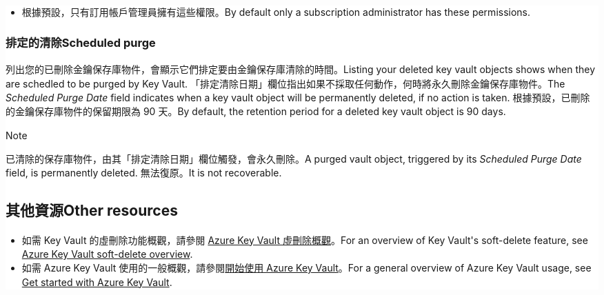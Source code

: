 - <span data-ttu-id="3bd30-197">根據預設，只有訂用帳戶管理員擁有這些權限。</span><span class="sxs-lookup"><span data-stu-id="3bd30-197">By default only a subscription administrator has these permissions.</span></span> 

### <a name="scheduled-purge"></a><span data-ttu-id="3bd30-198">排定的清除</span><span class="sxs-lookup"><span data-stu-id="3bd30-198">Scheduled purge</span></span>

<span data-ttu-id="3bd30-199">列出您的已刪除金鑰保存庫物件，會顯示它們排定要由金鑰保存庫清除的時間。</span><span class="sxs-lookup"><span data-stu-id="3bd30-199">Listing your deleted key vault objects shows when they are schedled to be purged by Key Vault.</span></span> <span data-ttu-id="3bd30-200">「排定清除日期」欄位指出如果不採取任何動作，何時將永久刪除金鑰保存庫物件。</span><span class="sxs-lookup"><span data-stu-id="3bd30-200">The *Scheduled Purge Date* field indicates when a key vault object will be permanently deleted, if no action is taken.</span></span> <span data-ttu-id="3bd30-201">根據預設，已刪除的金鑰保存庫物件的保留期限為 90 天。</span><span class="sxs-lookup"><span data-stu-id="3bd30-201">By default, the retention period for a deleted key vault object is 90 days.</span></span>

>[!NOTE]
><span data-ttu-id="3bd30-202">已清除的保存庫物件，由其「排定清除日期」欄位觸發，會永久刪除。</span><span class="sxs-lookup"><span data-stu-id="3bd30-202">A purged vault object, triggered by its *Scheduled Purge Date* field, is permanently deleted.</span></span> <span data-ttu-id="3bd30-203">無法復原。</span><span class="sxs-lookup"><span data-stu-id="3bd30-203">It is not recoverable.</span></span>

## <a name="other-resources"></a><span data-ttu-id="3bd30-204">其他資源</span><span class="sxs-lookup"><span data-stu-id="3bd30-204">Other resources</span></span>

- <span data-ttu-id="3bd30-205">如需 Key Vault 的虛刪除功能概觀，請參閱 [Azure Key Vault 虛刪除概觀](key-vault-ovw-soft-delete.md)。</span><span class="sxs-lookup"><span data-stu-id="3bd30-205">For an overview of Key Vault's soft-delete feature, see [Azure Key Vault soft-delete overview](key-vault-ovw-soft-delete.md).</span></span>
- <span data-ttu-id="3bd30-206">如需 Azure Key Vault 使用的一般概觀，請參閱[開始使用 Azure Key Vault](key-vault-get-started.md)。</span><span class="sxs-lookup"><span data-stu-id="3bd30-206">For a general overview of Azure Key Vault usage, see [Get started with Azure Key Vault](key-vault-get-started.md).</span></span>

